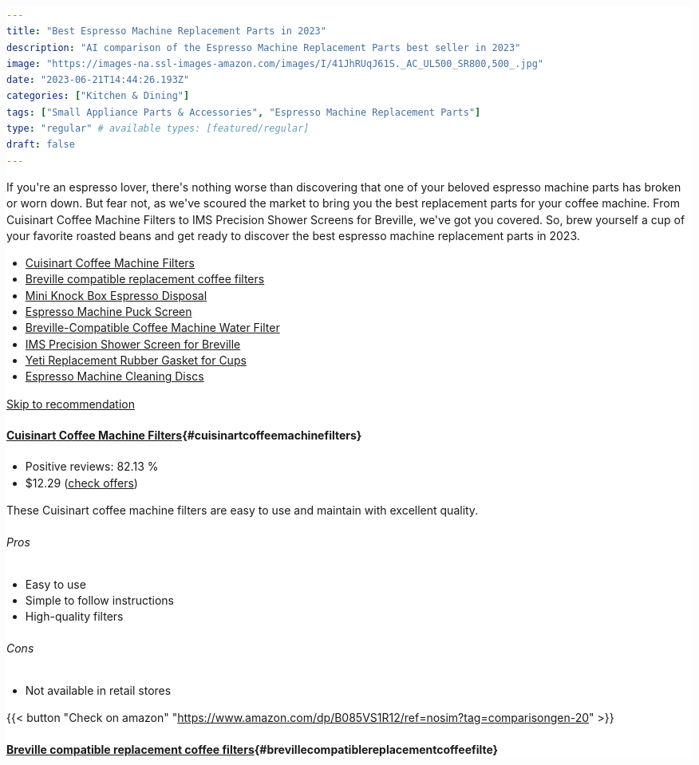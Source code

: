```yaml
---
title: "Best Espresso Machine Replacement Parts in 2023"
description: "AI comparison of the Espresso Machine Replacement Parts best seller in 2023"
image: "https://images-na.ssl-images-amazon.com/images/I/41JhRUqJ61S._AC_UL500_SR800,500_.jpg"
date: "2023-06-21T14:44:26.193Z"
categories: ["Kitchen & Dining"]
tags: ["Small Appliance Parts & Accessories", "Espresso Machine Replacement Parts"]
type: "regular" # available types: [featured/regular]
draft: false
---
```

If you're an espresso lover, there's nothing worse than discovering that one of your beloved espresso machine parts has broken or worn down. But fear not, as we've scoured the market to bring you the best replacement parts for your coffee machine. From Cuisinart Coffee Machine Filters to IMS Precision Shower Screens for Breville, we've got you covered. So, brew yourself a cup of your favorite roasted beans and get ready to discover the best espresso machine replacement parts in 2023.

- [Cuisinart Coffee Machine Filters](#cuisinartcoffeemachinefilters)
- [Breville compatible replacement coffee filters](#brevillecompatiblereplacementcoffeefilte)
- [Mini Knock Box Espresso Disposal](#miniknockboxespressodisposal)
- [Espresso Machine Puck Screen](#espressomachinepuckscreen)
- [Breville-Compatible Coffee Machine Water Filter](#brevillecompatiblecoffeemachinewaterfilt)
- [IMS Precision Shower Screen for Breville](#imsprecisionshowerscreenforbreville)
- [Yeti Replacement Rubber Gasket for Cups](#yetireplacementrubbergasketforcups)
- [Espresso Machine Cleaning Discs](#espressomachinecleaningdiscs)


[Skip to recommendation](#recommendation)


#### [Cuisinart Coffee Machine Filters](https://www.amazon.com/dp/B085VS1R12/ref=nosim?tag=comparisongen-20){#cuisinartcoffeemachinefilters}

* Positive reviews: 82.13 %
* $12.29 ([check offers](https://www.amazon.com/dp/B085VS1R12/ref=nosim?tag=comparisongen-20))

These Cuisinart coffee machine filters are easy to use and maintain with excellent quality.

###### Pros

- Easy to use
- Simple to follow instructions
- High-quality filters

###### Cons

- Not available in retail stores

{{< button "Check on amazon" "https://www.amazon.com/dp/B085VS1R12/ref=nosim?tag=comparisongen-20" >}}

#### [Breville compatible replacement coffee filters](https://www.amazon.com/dp/B08GC3FK8P/ref=nosim?tag=comparisongen-20){#brevillecompatiblereplacementcoffeefilte}
